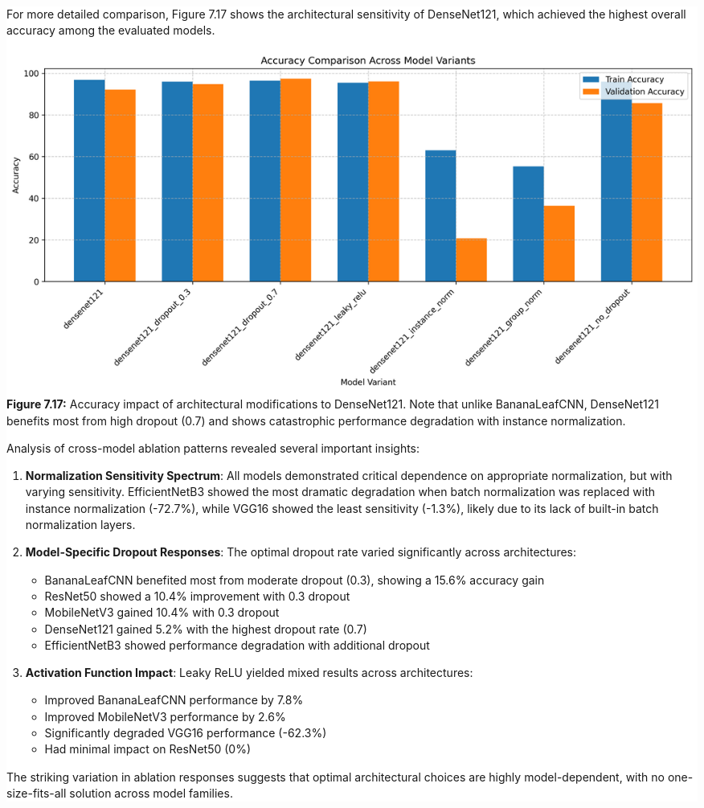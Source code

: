 For more detailed comparison, Figure 7.17 shows the architectural sensitivity of DenseNet121, which achieved the highest overall accuracy among the evaluated models.

![Figure 7.17: Impact of architectural modifications on DenseNet121 accuracy](models/ablation/densenet121_ablation_accuracy.png)
**Figure 7.17:** Accuracy impact of architectural modifications to DenseNet121. Note that unlike BananaLeafCNN, DenseNet121 benefits most from high dropout (0.7) and shows catastrophic performance degradation with instance normalization.

Analysis of cross-model ablation patterns revealed several important insights:

1. **Normalization Sensitivity Spectrum**: All models demonstrated critical dependence on appropriate normalization, but with varying sensitivity. EfficientNetB3 showed the most dramatic degradation when batch normalization was replaced with instance normalization (-72.7%), while VGG16 showed the least sensitivity (-1.3%), likely due to its lack of built-in batch normalization layers.

2. **Model-Specific Dropout Responses**: The optimal dropout rate varied significantly across architectures:
   - BananaLeafCNN benefited most from moderate dropout (0.3), showing a 15.6% accuracy gain
   - ResNet50 showed a 10.4% improvement with 0.3 dropout
   - MobileNetV3 gained 10.4% with 0.3 dropout
   - DenseNet121 gained 5.2% with the highest dropout rate (0.7)
   - EfficientNetB3 showed performance degradation with additional dropout

3. **Activation Function Impact**: Leaky ReLU yielded mixed results across architectures:
   - Improved BananaLeafCNN performance by 7.8%
   - Improved MobileNetV3 performance by 2.6%
   - Significantly degraded VGG16 performance (-62.3%)
   - Had minimal impact on ResNet50 (0%)

The striking variation in ablation responses suggests that optimal architectural choices are highly model-dependent, with no one-size-fits-all solution across model families.
